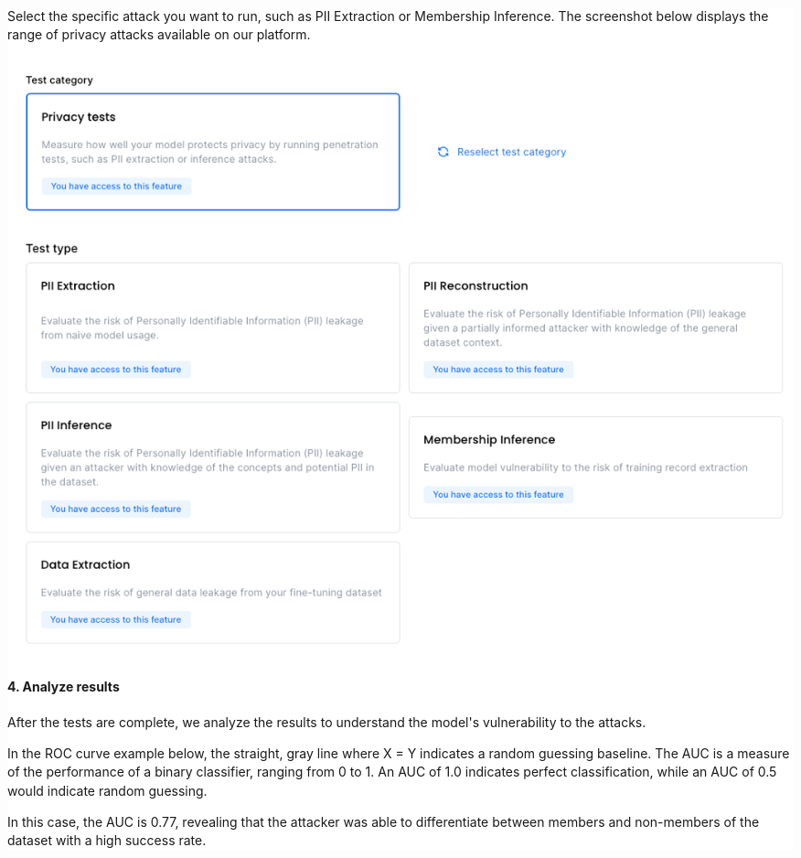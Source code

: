Select the specific attack you want to run, such as PII Extraction or Membership Inference. The screenshot below displays the range of privacy attacks available on our platform.

<div align = "center">
<img  src="/assets/files/testcat.png">
</div>


#### 4. Analyze results

After the tests are complete, we analyze the results to understand the model's vulnerability to the attacks.

In the ROC curve example below, the straight, gray line where X = Y indicates a random guessing baseline. The AUC is a measure of the performance of a binary classifier, ranging from 0 to 1. An AUC of 1.0 indicates perfect classification, while an AUC of 0.5 would indicate random guessing.

In this case, the AUC is 0.77, revealing that the attacker was able to differentiate between members and non-members of the dataset with a high success rate.

<div align = "center">